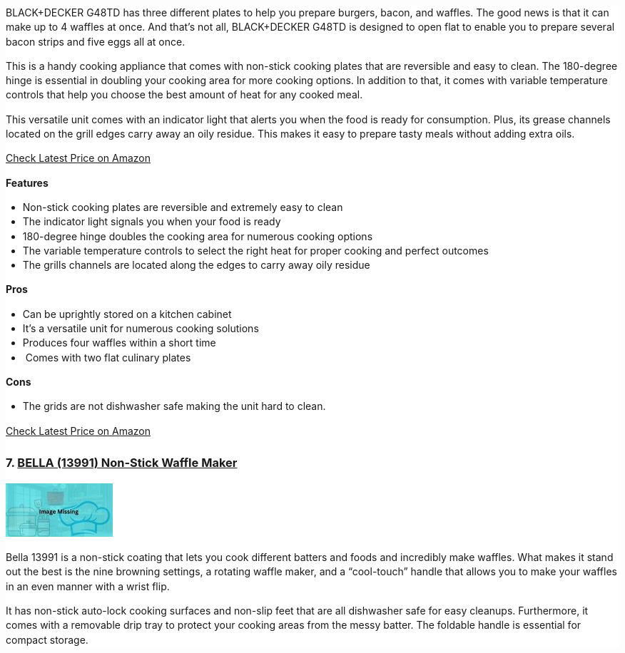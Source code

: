 BLACK+DECKER G48TD has three different plates to help you prepare burgers, bacon, and waffles. The good news is that it can make up to 4 waffles at once. And that’s not all, BLACK+DECKER G48TD is designed to open flat to enable you to prepare several bacon strips and five eggs all at once.

This is a handy cooking appliance that comes with non-stick cooking plates that are reversible and easy to clean. The 180-degree hinge is essential in doubling your cooking area for more cooking options. In addition to that, it comes with variable temperature controls that help you choose the best amount of heat for any cooked meal.

This versatile unit comes with an indicator light that alerts you when the food is ready for consumption. Plus, its grease channels located on the grill edges carry away an oily residue. This makes it easy to prepare tasty meals without adding extra oils.

[Check Latest Price on Amazon](https://www.amazon.com/DECKER-Nonstick-Reversible-Stainless-G48TD/dp/B000063XH7?tag=kitchenpot-20)

**Features**

-   Non-stick cooking plates are reversible and extremely easy to clean
-   The indicator light signals you when your food is ready
-   180-degree hinge doubles the cooking area for numerous cooking options
-   The variable temperature controls to select the right heat for proper cooking and perfect outcomes
-   The grills channels are located along the edges to carry away oily residue

**Pros**

-   Can be uprightly stored on a kitchen cabinet
-   It’s a versatile unit for numerous cooking solutions
-   Produces four waffles within a short time
-    Comes with two flat culinary plates

**Cons**

-   The grids are not dishwasher safe making the unit hard to clean.

[Check Latest Price on Amazon](https://www.amazon.com/DECKER-Nonstick-Reversible-Stainless-G48TD/dp/B000063XH7?tag=kitchenpot-20)

### **7\.** [**BELLA (13991) Non-Stick Waffle Maker**](https://www.amazon.com/BELLA-13991-Non-Stick-Removeable-Stainless/dp/B00ESDVSTC?tag=kitchenpot-20)

![Best Waffle Maker ](images/portablegasgrill.jpg)

Bella 13991 is a non-stick coating that lets you cook different batters and foods and incredibly make waffles. What makes it stand out the best is the nine browning settings, a rotating waffle maker, and a “cool-touch” handle that allows you to make your waffles in an even manner with a wrist flip.

It has non-stick auto-lock cooking surfaces and non-slip feet that are all dishwasher safe for easy cleanups. Furthermore, it comes with a removable drip tray to protect your cooking areas from the messy batter. The foldable handle is essential for compact storage.

